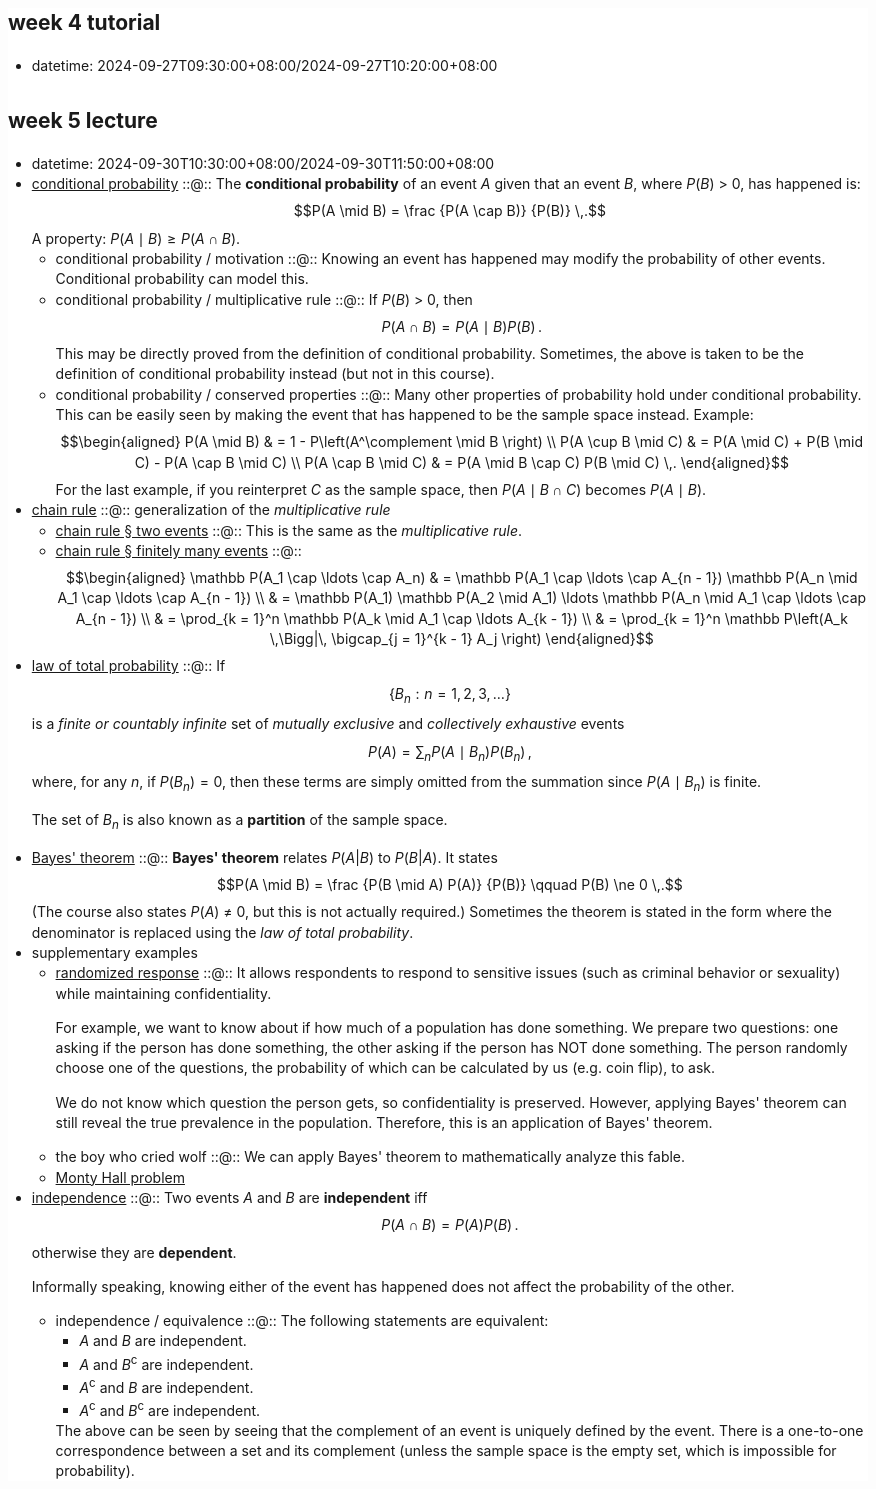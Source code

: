 ## week 4 tutorial

- datetime: 2024-09-27T09:30:00+08:00/2024-09-27T10:20:00+08:00

## week 5 lecture

- datetime: 2024-09-30T10:30:00+08:00/2024-09-30T11:50:00+08:00
- [conditional probability](../../../../general/conditional%20probability.md) ::@:: The __conditional probability__ of an event _A_ given that an event _B_, where _P_(_B_) > 0, has happened is: $$P(A \mid B) = \frac {P(A \cap B)} {P(B)} \,.$$ A property: $P(A \mid B) \ge P(A \cap B)$. 
  - conditional probability / motivation ::@:: Knowing an event has happened may modify the probability of other events. Conditional probability can model this. 
  - conditional probability / multiplicative rule ::@:: If _P_(_B_) > 0, then $$P(A \cap B) = P(A \mid B) P(B) \,.$$ This may be directly proved from the definition of conditional probability. Sometimes, the above is taken to be the definition of conditional probability instead (but not in this course). 
  - conditional probability / conserved properties ::@:: Many other properties of probability hold under conditional probability. This can be easily seen by making the event that has happened to be the sample space instead. Example: $$\begin{aligned} P(A \mid B) & = 1 - P\left(A^\complement \mid B \right) \\ P(A \cup B \mid C) & = P(A \mid C) + P(B \mid C) - P(A \cap B \mid C) \\ P(A \cap B \mid C) & = P(A \mid B \cap C) P(B \mid C) \,. \end{aligned}$$ For the last example, if you reinterpret _C_ as the sample space, then $P(A \mid B \cap C)$ becomes $P(A \mid B)$. 
- [chain rule](../../../../general/chain%20rule%20(probability).md) ::@:: generalization of the _multiplicative rule_ 
  - [chain rule § two events](../../../../general/chain%20rule%20(probability).md#two%20events) ::@:: This is the same as the _multiplicative rule_. 
  - [chain rule § finitely many events](../../../../general/chain%20rule%20(probability).md#finitely%20many%20events) ::@:: $$\begin{aligned} \mathbb P(A_1 \cap \ldots \cap A_n) & = \mathbb P(A_1 \cap \ldots \cap A_{n - 1}) \mathbb P(A_n \mid A_1 \cap \ldots \cap A_{n - 1}) \\ & = \mathbb P(A_1) \mathbb P(A_2 \mid A_1) \ldots \mathbb P(A_n \mid A_1 \cap \ldots \cap A_{n - 1}) \\ & = \prod_{k = 1}^n \mathbb P(A_k \mid A_1 \cap \ldots A_{k - 1}) \\ & = \prod_{k = 1}^n \mathbb P\left(A_k \,\Bigg|\, \bigcap_{j = 1}^{k - 1} A_j \right) \end{aligned}$$ 
- [law of total probability](../../../../general/law%20of%20total%20probability.md#statement) ::@:: If $$\left\{ B_n : n = 1, 2, 3, \ldots \right\}$$ is a _finite or countably infinite_ set of _mutually exclusive_ and _collectively exhaustive_ events $$P(A)=\sum_n P(A\mid B_n)P(B_n) \,,$$ where, for any $n$, if $P(B_n) = 0$, then these terms are simply omitted from the summation since $P(A\mid B_n)$ is finite. <p> The set of $B_n$ is also known as a __partition__ of the sample space. 
- [Bayes' theorem](../../../../general/Bayes'%20theorem.md#statement%20of%20the%20theorem) ::@:: __Bayes' theorem__ relates _P_(_A_|_B_) to _P_(_B_|_A_). It states $$P(A \mid B) = \frac {P(B \mid A) P(A)} {P(B)} \qquad P(B) \ne 0 \,.$$ (The course also states _P_(_A_) ≠ 0, but this is not actually required.) Sometimes the theorem is stated in the form where the denominator is replaced using the _law of total probability_. 
- supplementary examples
  - [randomized response](../../../../general/randomized%20response.md) ::@::  It allows respondents to respond to sensitive issues (such as criminal behavior or sexuality) while maintaining confidentiality. <p> For example, we want to know about if how much of a population has done something. We prepare two questions: one asking if the person has done something, the other asking if the person has NOT done something. The person randomly choose one of the questions, the probability of which can be calculated by us (e.g. coin flip), to ask. <p> We do not know which question the person gets, so confidentiality is preserved. However, applying Bayes' theorem can still reveal the true prevalence in the population. Therefore, this is an application of Bayes' theorem. 
  - the boy who cried wolf ::@:: We can apply Bayes' theorem to mathematically analyze this fable. 
  - [Monty Hall problem](../../../../general/Month%20Hall%20problem.md)
- [independence](../../../../general/independence%20(probability%20theory).md) ::@:: Two events _A_ and _B_ are __independent__ iff $$P(A \cap B) = P(A) P(B) \,.$$ otherwise they are __dependent__. <p> Informally speaking, knowing either of the event has happened does not affect the probability of the other. 
  - independence / equivalence ::@:: The following statements are equivalent: <ul> <li>_A_ and _B_ are independent.</li> <li>_A_ and _B_<sup>c</sup> are independent.</li> <li>_A_<sup>c</sup> and _B_ are independent.</li> <li>_A_<sup>c</sup> and _B_<sup>c</sup> are independent.</li> </ul> The above can be seen by seeing that the complement of an event is uniquely defined by the event. There is a one-to-one correspondence between a set and its complement (unless the sample space is the empty set, which is impossible for probability). 